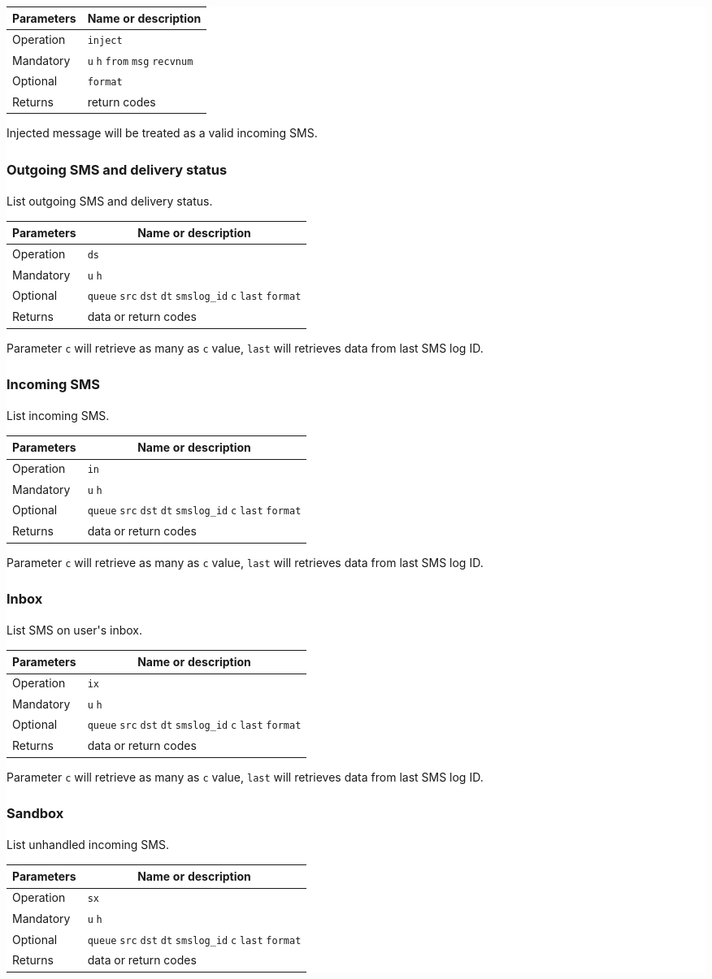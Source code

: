 Parameters | Name or description
---------- | --------------------
Operation  | `inject`
Mandatory  | `u` `h` `from` `msg` `recvnum`
Optional   | `format`
Returns    | return codes

Injected message will be treated as a valid incoming SMS.


### Outgoing SMS and delivery status

List outgoing SMS and delivery status.

Parameters | Name or description
---------- | --------------------
Operation  | `ds`
Mandatory  | `u` `h`
Optional   | `queue` `src` `dst` `dt` `smslog_id` `c` `last` `format`
Returns    | data or return codes

Parameter `c` will retrieve as many as `c` value, `last` will retrieves data from last SMS log ID.


### Incoming SMS

List incoming SMS.

Parameters | Name or description
---------- | --------------------
Operation  | `in`
Mandatory  | `u` `h`
Optional   | `queue` `src` `dst` `dt` `smslog_id` `c` `last` `format`
Returns    | data or return codes

Parameter `c` will retrieve as many as `c` value, `last` will retrieves data from last SMS log ID.


### Inbox

List SMS on user's inbox.

Parameters | Name or description
---------- | --------------------
Operation  | `ix`
Mandatory  | `u` `h`
Optional   | `queue` `src` `dst` `dt` `smslog_id` `c` `last` `format`
Returns    | data or return codes

Parameter `c` will retrieve as many as `c` value, `last` will retrieves data from last SMS log ID.


### Sandbox

List unhandled incoming SMS.

Parameters | Name or description
---------- | --------------------
Operation  | `sx`
Mandatory  | `u` `h`
Optional   | `queue` `src` `dst` `dt` `smslog_id` `c` `last` `format`
Returns    | data or return codes

